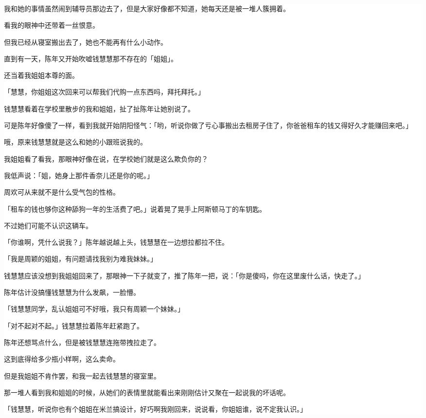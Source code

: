我和她的事情虽然闹到辅导员那边去了，但是大家好像都不知道，她每天还是被一堆人簇拥着。


看我的眼神中还带着一丝恨意。


但我已经从寝室搬出去了，她也不能再有什么小动作。


直到有一天，陈年又开始吹嘘钱慧慧那不存在的「姐姐」。


还当着我姐姐本尊的面。


「慧慧，你姐姐这次回来可以帮我们代购一点东西吗，拜托拜托。」


钱慧慧看着在学校里散步的我和姐姐，扯了扯陈年让她别说了。


可是陈年好像傻了一样，看到我就开始阴阳怪气：「哟，听说你做了亏心事搬出去租房子住了，你爸爸租车的钱又得好久才能赚回来吧。」


哦，原来钱慧慧就是这么和她的小跟班说我的。


我姐姐看了看我，那眼神好像在说，在学校她们就是这么欺负你的？


我低声说：「姐，她身上那件香奈儿还是你的呢。」


周欢可从来就不是什么受气包的性格。


「租车的钱也够你这种舔狗一年的生活费了吧。」说着晃了晃手上阿斯顿马丁的车钥匙。


不过她们可能不认识这辆车。


「你谁啊，凭什么说我？」陈年越说越上头，钱慧慧在一边想拉都拉不住。


「我是周颖的姐姐，有问题请找我别为难我妹妹。」


钱慧慧应该没想到我姐姐回来了，那眼神一下子就变了，推了陈年一把，说：「你是傻吗，你在这里废什么话，快走了。」


陈年估计没搞懂钱慧慧为什么发飙，一脸懵。


「钱慧慧同学，乱认姐姐可不好哦，我只有周颖一个妹妹。」


「对不起对不起。」钱慧慧拉着陈年赶紧跑了。


陈年还想骂点什么，但是被钱慧慧连拖带拽拉走了。


这到底得给多少瓶小样啊，这么卖命。


但是我姐姐不肯作罢，和我一起去钱慧慧的寝室里。


那一堆人看到我和姐姐的时候，从她们的表情里就能看出来刚刚估计又聚在一起说我的坏话呢。


「钱慧慧，听说你也有个姐姐在米兰搞设计，好巧啊我刚回来，说说看，你姐姐谁，说不定我认识。」
